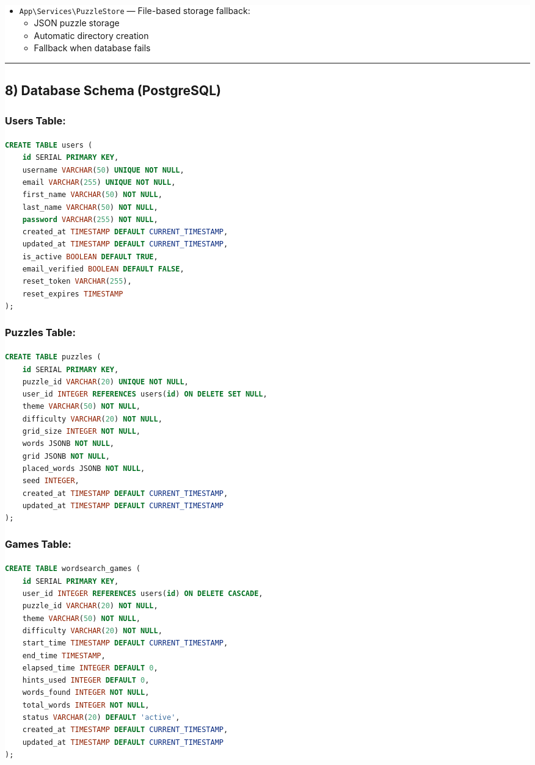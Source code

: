 * `App\Services\PuzzleStore` — File-based storage fallback:
  * JSON puzzle storage
  * Automatic directory creation
  * Fallback when database fails

---

## 8) Database Schema (PostgreSQL)

### Users Table:
```sql
CREATE TABLE users (
    id SERIAL PRIMARY KEY,
    username VARCHAR(50) UNIQUE NOT NULL,
    email VARCHAR(255) UNIQUE NOT NULL,
    first_name VARCHAR(50) NOT NULL,
    last_name VARCHAR(50) NOT NULL,
    password VARCHAR(255) NOT NULL,
    created_at TIMESTAMP DEFAULT CURRENT_TIMESTAMP,
    updated_at TIMESTAMP DEFAULT CURRENT_TIMESTAMP,
    is_active BOOLEAN DEFAULT TRUE,
    email_verified BOOLEAN DEFAULT FALSE,
    reset_token VARCHAR(255),
    reset_expires TIMESTAMP
);
```

### Puzzles Table:
```sql
CREATE TABLE puzzles (
    id SERIAL PRIMARY KEY,
    puzzle_id VARCHAR(20) UNIQUE NOT NULL,
    user_id INTEGER REFERENCES users(id) ON DELETE SET NULL,
    theme VARCHAR(50) NOT NULL,
    difficulty VARCHAR(20) NOT NULL,
    grid_size INTEGER NOT NULL,
    words JSONB NOT NULL,
    grid JSONB NOT NULL,
    placed_words JSONB NOT NULL,
    seed INTEGER,
    created_at TIMESTAMP DEFAULT CURRENT_TIMESTAMP,
    updated_at TIMESTAMP DEFAULT CURRENT_TIMESTAMP
);
```

### Games Table:
```sql
CREATE TABLE wordsearch_games (
    id SERIAL PRIMARY KEY,
    user_id INTEGER REFERENCES users(id) ON DELETE CASCADE,
    puzzle_id VARCHAR(20) NOT NULL,
    theme VARCHAR(50) NOT NULL,
    difficulty VARCHAR(20) NOT NULL,
    start_time TIMESTAMP DEFAULT CURRENT_TIMESTAMP,
    end_time TIMESTAMP,
    elapsed_time INTEGER DEFAULT 0,
    hints_used INTEGER DEFAULT 0,
    words_found INTEGER NOT NULL,
    total_words INTEGER NOT NULL,
    status VARCHAR(20) DEFAULT 'active',
    created_at TIMESTAMP DEFAULT CURRENT_TIMESTAMP,
    updated_at TIMESTAMP DEFAULT CURRENT_TIMESTAMP
);
```
